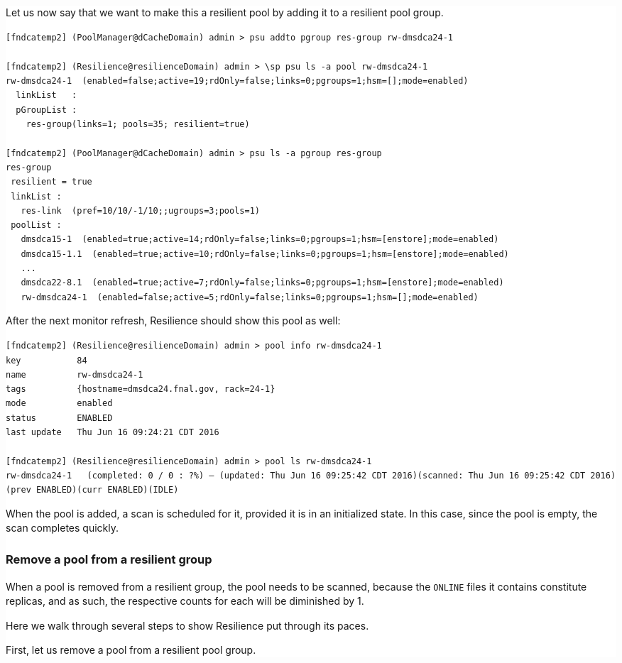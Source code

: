 Let us now say that we want to make this a resilient pool by adding it to a
resilient pool group.

~~~~~~~~~~~~~~~~~~~~~~~~~~~~~~~~~~~~~~~~~~~~~~~~~~~~~~~~~~~~~~~~~~~~~~~~~~~~~~~~
[fndcatemp2] (PoolManager@dCacheDomain) admin > psu addto pgroup res-group rw-dmsdca24-1

[fndcatemp2] (Resilience@resilienceDomain) admin > \sp psu ls -a pool rw-dmsdca24-1
rw-dmsdca24-1  (enabled=false;active=19;rdOnly=false;links=0;pgroups=1;hsm=[];mode=enabled)
  linkList   :
  pGroupList :
    res-group(links=1; pools=35; resilient=true)

[fndcatemp2] (PoolManager@dCacheDomain) admin > psu ls -a pgroup res-group
res-group
 resilient = true
 linkList :
   res-link  (pref=10/10/-1/10;;ugroups=3;pools=1)
 poolList :
   dmsdca15-1  (enabled=true;active=14;rdOnly=false;links=0;pgroups=1;hsm=[enstore];mode=enabled)
   dmsdca15-1.1  (enabled=true;active=10;rdOnly=false;links=0;pgroups=1;hsm=[enstore];mode=enabled)
   ...
   dmsdca22-8.1  (enabled=true;active=7;rdOnly=false;links=0;pgroups=1;hsm=[enstore];mode=enabled)
   rw-dmsdca24-1  (enabled=false;active=5;rdOnly=false;links=0;pgroups=1;hsm=[];mode=enabled)
~~~~~~~~~~~~~~~~~~~~~~~~~~~~~~~~~~~~~~~~~~~~~~~~~~~~~~~~~~~~~~~~~~~~~~~~~~~~~~~~

After the next monitor refresh, Resilience should show this pool as well:

~~~~~~~~~~~~~~~~~~~~~~~~~~~~~~~~~~~~~~~~~~~~~~~~~~~~~~~~~~~~~~~~~~~~~~~~~~~~~~~~
[fndcatemp2] (Resilience@resilienceDomain) admin > pool info rw-dmsdca24-1
key           84
name          rw-dmsdca24-1
tags          {hostname=dmsdca24.fnal.gov, rack=24-1}
mode          enabled
status        ENABLED
last update   Thu Jun 16 09:24:21 CDT 2016

[fndcatemp2] (Resilience@resilienceDomain) admin > pool ls rw-dmsdca24-1
rw-dmsdca24-1   (completed: 0 / 0 : ?%) – (updated: Thu Jun 16 09:25:42 CDT 2016)(scanned: Thu Jun 16 09:25:42 CDT 2016)(prev ENABLED)(curr ENABLED)(IDLE)
~~~~~~~~~~~~~~~~~~~~~~~~~~~~~~~~~~~~~~~~~~~~~~~~~~~~~~~~~~~~~~~~~~~~~~~~~~~~~~~~

When the pool is added, a scan is scheduled for it, provided it is in an
initialized state. In this case, since the pool is empty, the scan completes
quickly.

### Remove a pool from a resilient group

When a pool is removed from a resilient group, the pool needs to be scanned,
because the `ONLINE` files it contains constitute replicas, and as such, the
respective counts for each will be diminished by 1.

Here we walk through several steps to show Resilience put through its paces.

First, let us remove a pool from a resilient pool group.
